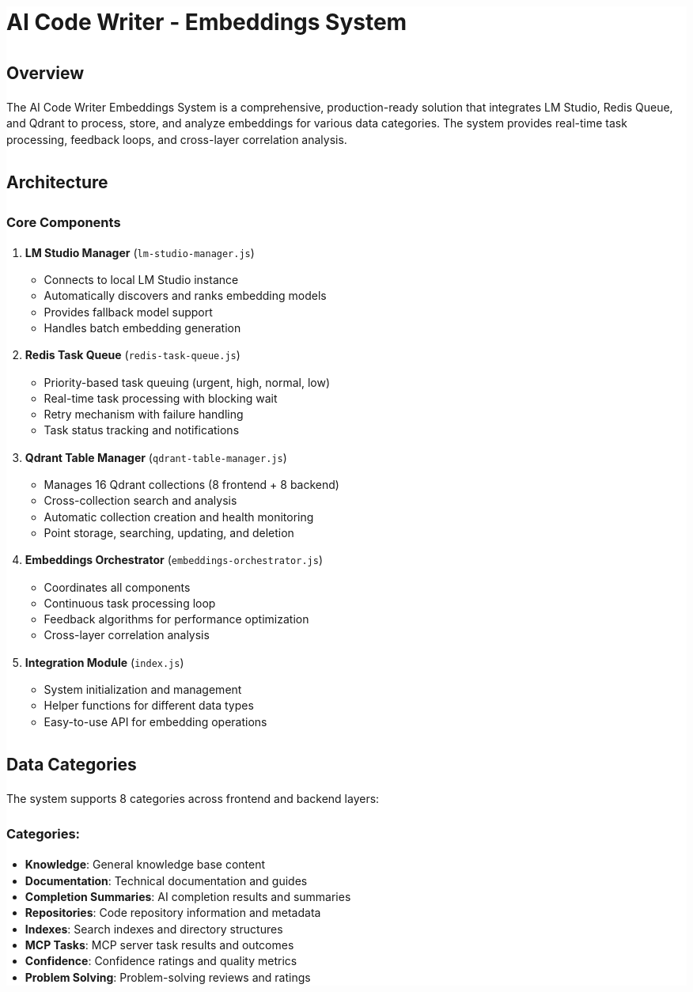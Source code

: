 # AI Code Writer - Embeddings System

## Overview

The AI Code Writer Embeddings System is a comprehensive, production-ready solution that integrates LM Studio, Redis Queue, and Qdrant to process, store, and analyze embeddings for various data categories. The system provides real-time task processing, feedback loops, and cross-layer correlation analysis.

## Architecture

### Core Components

1. **LM Studio Manager** (`lm-studio-manager.js`)
   - Connects to local LM Studio instance
   - Automatically discovers and ranks embedding models
   - Provides fallback model support
   - Handles batch embedding generation

2. **Redis Task Queue** (`redis-task-queue.js`)
   - Priority-based task queuing (urgent, high, normal, low)
   - Real-time task processing with blocking wait
   - Retry mechanism with failure handling
   - Task status tracking and notifications

3. **Qdrant Table Manager** (`qdrant-table-manager.js`)
   - Manages 16 Qdrant collections (8 frontend + 8 backend)
   - Cross-collection search and analysis
   - Automatic collection creation and health monitoring
   - Point storage, searching, updating, and deletion

4. **Embeddings Orchestrator** (`embeddings-orchestrator.js`)
   - Coordinates all components
   - Continuous task processing loop
   - Feedback algorithms for performance optimization
   - Cross-layer correlation analysis

5. **Integration Module** (`index.js`)
   - System initialization and management
   - Helper functions for different data types
   - Easy-to-use API for embedding operations

## Data Categories

The system supports 8 categories across frontend and backend layers:

### Categories:
- **Knowledge**: General knowledge base content
- **Documentation**: Technical documentation and guides
- **Completion Summaries**: AI completion results and summaries
- **Repositories**: Code repository information and metadata
- **Indexes**: Search indexes and directory structures
- **MCP Tasks**: MCP server task results and outcomes
- **Confidence**: Confidence ratings and quality metrics
- **Problem Solving**: Problem-solving reviews and ratings
